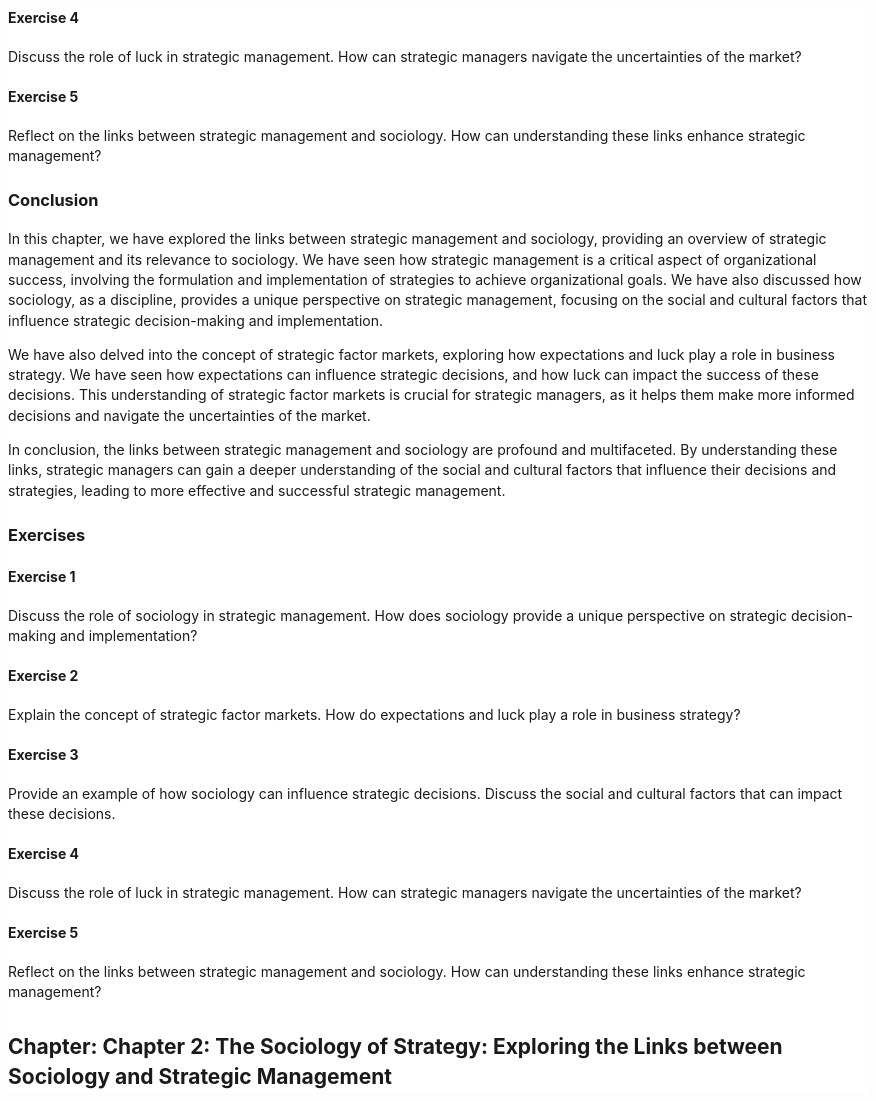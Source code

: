 #### Exercise 4
Discuss the role of luck in strategic management. How can strategic managers navigate the uncertainties of the market?

#### Exercise 5
Reflect on the links between strategic management and sociology. How can understanding these links enhance strategic management?

### Conclusion

In this chapter, we have explored the links between strategic management and sociology, providing an overview of strategic management and its relevance to sociology. We have seen how strategic management is a critical aspect of organizational success, involving the formulation and implementation of strategies to achieve organizational goals. We have also discussed how sociology, as a discipline, provides a unique perspective on strategic management, focusing on the social and cultural factors that influence strategic decision-making and implementation.

We have also delved into the concept of strategic factor markets, exploring how expectations and luck play a role in business strategy. We have seen how expectations can influence strategic decisions, and how luck can impact the success of these decisions. This understanding of strategic factor markets is crucial for strategic managers, as it helps them make more informed decisions and navigate the uncertainties of the market.

In conclusion, the links between strategic management and sociology are profound and multifaceted. By understanding these links, strategic managers can gain a deeper understanding of the social and cultural factors that influence their decisions and strategies, leading to more effective and successful strategic management.

### Exercises

#### Exercise 1
Discuss the role of sociology in strategic management. How does sociology provide a unique perspective on strategic decision-making and implementation?

#### Exercise 2
Explain the concept of strategic factor markets. How do expectations and luck play a role in business strategy?

#### Exercise 3
Provide an example of how sociology can influence strategic decisions. Discuss the social and cultural factors that can impact these decisions.

#### Exercise 4
Discuss the role of luck in strategic management. How can strategic managers navigate the uncertainties of the market?

#### Exercise 5
Reflect on the links between strategic management and sociology. How can understanding these links enhance strategic management?

## Chapter: Chapter 2: The Sociology of Strategy: Exploring the Links between Sociology and Strategic Management

